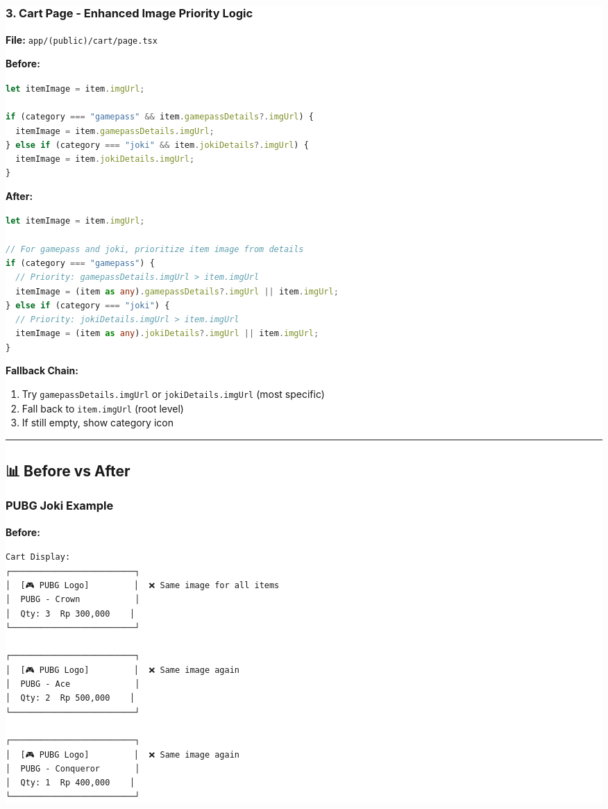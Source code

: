 ### 3. Cart Page - Enhanced Image Priority Logic

**File:** `app/(public)/cart/page.tsx`

**Before:**

```typescript
let itemImage = item.imgUrl;

if (category === "gamepass" && item.gamepassDetails?.imgUrl) {
  itemImage = item.gamepassDetails.imgUrl;
} else if (category === "joki" && item.jokiDetails?.imgUrl) {
  itemImage = item.jokiDetails.imgUrl;
}
```

**After:**

```typescript
let itemImage = item.imgUrl;

// For gamepass and joki, prioritize item image from details
if (category === "gamepass") {
  // Priority: gamepassDetails.imgUrl > item.imgUrl
  itemImage = (item as any).gamepassDetails?.imgUrl || item.imgUrl;
} else if (category === "joki") {
  // Priority: jokiDetails.imgUrl > item.imgUrl
  itemImage = (item as any).jokiDetails?.imgUrl || item.imgUrl;
}
```

**Fallback Chain:**

1. Try `gamepassDetails.imgUrl` or `jokiDetails.imgUrl` (most specific)
2. Fall back to `item.imgUrl` (root level)
3. If still empty, show category icon

---

## 📊 Before vs After

### PUBG Joki Example

**Before:**

```
Cart Display:
┌─────────────────────────┐
│  [🎮 PUBG Logo]         │  ❌ Same image for all items
│  PUBG - Crown           │
│  Qty: 3  Rp 300,000    │
└─────────────────────────┘

┌─────────────────────────┐
│  [🎮 PUBG Logo]         │  ❌ Same image again
│  PUBG - Ace             │
│  Qty: 2  Rp 500,000    │
└─────────────────────────┘

┌─────────────────────────┐
│  [🎮 PUBG Logo]         │  ❌ Same image again
│  PUBG - Conqueror       │
│  Qty: 1  Rp 400,000    │
└─────────────────────────┘
```
